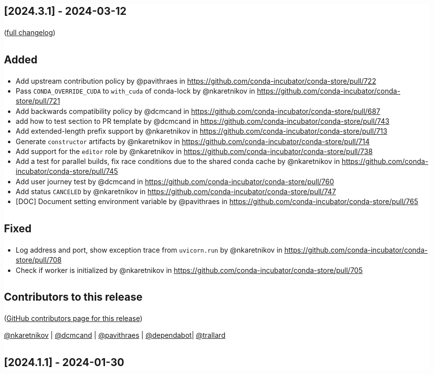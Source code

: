 ## [2024.3.1] - 2024-03-12

([full changelog](https://github.com/conda-incubator/conda-store/compare/2024.1.1...2024.3.1))

## Added

* Add upstream contribution policy by @pavithraes in https://github.com/conda-incubator/conda-store/pull/722
* Pass `CONDA_OVERRIDE_CUDA` to `with_cuda` of conda-lock by @nkaretnikov in https://github.com/conda-incubator/conda-store/pull/721
* Add backwards compatibility policy by @dcmcand in https://github.com/conda-incubator/conda-store/pull/687
* add how to test section to PR template by @dcmcand in https://github.com/conda-incubator/conda-store/pull/743
* Add extended-length prefix support by @nkaretnikov in https://github.com/conda-incubator/conda-store/pull/713
* Generate `constructor` artifacts by @nkaretnikov in https://github.com/conda-incubator/conda-store/pull/714
* Add support for the `editor` role by @nkaretnikov in https://github.com/conda-incubator/conda-store/pull/738
* Add a test for parallel builds, fix race conditions due to the shared conda cache by @nkaretnikov in https://github.com/conda-incubator/conda-store/pull/745
* Add user journey test by @dcmcand in https://github.com/conda-incubator/conda-store/pull/760
* Add status `CANCELED` by @nkaretnikov in https://github.com/conda-incubator/conda-store/pull/747
* [DOC] Document setting environment variable by @pavithraes in https://github.com/conda-incubator/conda-store/pull/765

## Fixed

* Log address and port, show exception trace from `uvicorn.run` by @nkaretnikov in https://github.com/conda-incubator/conda-store/pull/708
* Check if worker is initialized by @nkaretnikov in https://github.com/conda-incubator/conda-store/pull/705

## Contributors to this release

([GitHub contributors page for this release](https://github.com/conda-incubator/conda-store/graphs/contributors?from=2024-01-30&to=2024-03-12&type=c))

[@nkaretnikov](https://github.com/search?q=repo%3Aconda-incubator%2Fconda-store+involves%3Ankaretnikov+updated%3A2024-01-30..2024-03-12&type=Issues) | [@dcmcand](https://github.com/search?q=repo%3Aconda-incubator%2Fconda-store+involves%3Adcmcand+updated%3A2024-01-30..2024-03-12&type=Issues) | [@pavithraes](https://github.com/search?q=repo%3Aconda-incubator%2Fconda-store+involves%3Apavithraes+updated%3A2024-01-30..2024-03-12&type=Issues) | [@dependabot](https://github.com/search?q=repo%3Aconda-incubator%2Fconda-store+involves%3Adependabot+updated%3A2024-01-30..2024-03-12&type=Issues)| [@trallard](https://github.com/search?q=repo%3Aconda-incubator%2Fconda-store+involves%3Atrallard+updated%3A2024-01-30..2024-03-12&type=Issues)

## [2024.1.1] - 2024-01-30
